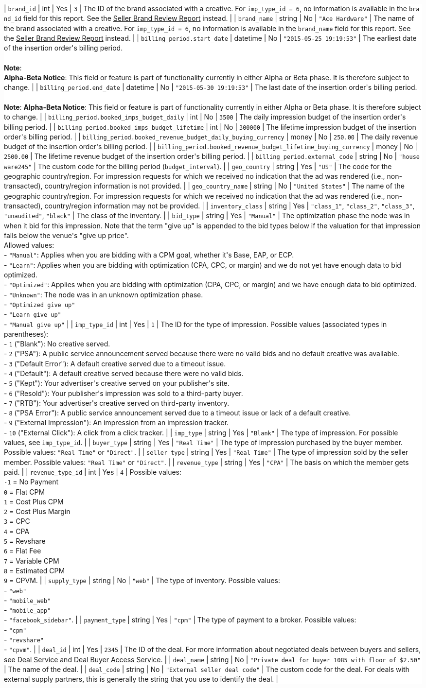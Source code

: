 | `brand_id` | int | Yes | `3` | The ID of the brand associated with a creative. For `imp_type_id = 6`, no information is available in the `brand_id` field for this report. See the [Seller Brand Review Report](./seller-brand-review-report.md) instead. |
| `brand_name` | string | No | `"Ace Hardware"` | The name of the brand associated with a creative. For `imp_type_id = 6`, no information is available in the `brand_name` field for this report. See the [Seller Brand Review Report](./seller-brand-review-report.md) instead. |
| `billing_period.start_date` | datetime | No | `"2015-05-25 19:19:53"` | The earliest date of the insertion order's billing period.<br><br>**Note**: <br> **Alpha-Beta Notice**: This field or feature is part of functionality currently in either Alpha or Beta phase. It is therefore subject to change. |
| `billing_period.end_date` | datetime | No | `"2015-05-30 19:19:53"` | The last date of the insertion order's billing period.<br><br>**Note**: **Alpha-Beta Notice**: This field or feature is part of functionality currently in either Alpha or Beta phase. It is therefore subject to change. |
| `billing_period.booked_imps_budget_daily` | int | No | `3500` | The daily impression budget of the insertion order's billing period. |
| `billing_period.booked_imps_budget_lifetime` | int | No | `300000` | The lifetime impression budget of the insertion order's billing period. |
| `billing_period.booked_revenue_budget_daily_buying_currency` | money | No | `250.00` | The daily revenue budget of the insertion order's billing period. |
| `billing_period.booked_revenue_budget_lifetime_buying_currency` | money | No | `2500.00` | The lifetime revenue budget of the insertion order's billing period. |
| `billing_period.external_code` | string | No | `"houseware245"` | The custom code for the billing period (`budget_interval`). |
| `geo_country` | string | Yes | `"US"` | The code for the geographic country/region. For impression requests for which we received no indication that the ad was rendered (i.e., non-transacted), country/region information is not provided. |
| `geo_country_name` | string | No | `"United States"` | The name of the geographic country/region. For impression requests for which we received no indication that the ad was rendered (i.e., non-transacted), country/region information may not be provided. |
| `inventory_class` | string | Yes | `"class_1"`, `"class_2"`, `"class_3"`, `"unaudited"`, `"black"` | The class of the inventory. |
| `bid_type` | string | Yes | `"Manual"` | The optimization phase the node was in when it bid for this impression. Note that the term "give up" is appended to the bid types below if the valuation for that impression falls below the venue's "give up price".<br>Allowed values:<br> - `"Manual"`: Applies when you are bidding with a CPM goal, whether it's Base, EAP, or ECP.<br> - `"Learn"`: Applies when you are bidding with optimization (CPA, CPC, or margin) and we do not yet have enough data to bid optimized.<br> - `"Optimized"`: Applies when you are bidding with optimization (CPA, CPC, or margin) and we have enough data to bid optimized.<br> - `"Unknown"`: The node was in an unknown optimization phase.<br> - `"Optimized give up"`<br> - `"Learn give up"`<br> - `"Manual give up"` |
| `imp_type_id` | int | Yes | `1` | The ID for the type of impression. Possible values (associated types in parentheses):<br> - `1` ("Blank"): No creative served.<br> - `2` ("PSA"): A public service announcement served because there were no valid bids and no default creative was available.<br> - `3` ("Default Error"): A default creative served due to a timeout issue.<br> - `4` ("Default"): A default creative served because there were no valid bids.<br> - `5` ("Kept"): Your advertiser's creative served on your publisher's site.<br> - `6` ("Resold"): Your publisher's impression was sold to a third-party buyer.<br> - `7` ("RTB"): Your advertiser's creative served on third-party inventory.<br> - `8` ("PSA Error"): A public service announcement served due to a timeout issue or lack of a default creative.<br> - `9` ("External Impression"): An impression from an impression tracker.<br> - `10` ("External Click"): A click from a click tracker. |
| `imp_type` | string | Yes | `"Blank"` | The type of impression. For possible values, see `imp_type_id`. |
| `buyer_type` | string | Yes | `"Real Time"` | The type of impression purchased by the buyer member. Possible values: `"Real Time"` or `"Direct"`. |
| `seller_type` | string | Yes | `"Real Time"` | The type of impression sold by the seller member. Possible values: `"Real Time"` or `"Direct"`. |
| `revenue_type` | string | Yes | `"CPA"` | The basis on which the member gets paid. |
| `revenue_type_id` | int | Yes | `4` | Possible values: <br> `-1` = No Payment <br>`0` = Flat CPM <br> `1` = Cost Plus CPM <br> `2` = Cost Plus Margin <br> `3` = CPC <br> `4` = CPA <br> `5` = Revshare <br> `6` = Flat Fee <br> `7` = Variable CPM <br> `8` = Estimated CPM <br> `9` = CPVM. |
| `supply_type` | string | No | `"web"` | The type of inventory. Possible values: <br> - `"web"` <br> - `"mobile_web"` <br> - `"mobile_app"` <br> - `"facebook_sidebar"`. |
| `payment_type` | string | Yes | `"cpm"` | The type of payment to a broker. Possible values: <br> - `"cpm"` <br> - `"revshare"` <br> - `"cpvm"`. |
| `deal_id` | int | Yes | `2345` | The ID of the deal. For more information about negotiated deals between buyers and sellers, see [Deal Service](./deal-service.md) and [Deal Buyer Access Service](./deal-buyer-access-service.md). |
| `deal_name` | string | No | `"Private deal for buyer 1085 with floor of $2.50"` | The name of the deal. |
| `deal_code` | string | No | `"External seller deal code"` | The custom code for the deal. For deals with external supply partners, this is generally the string that you use to identify the deal. |
